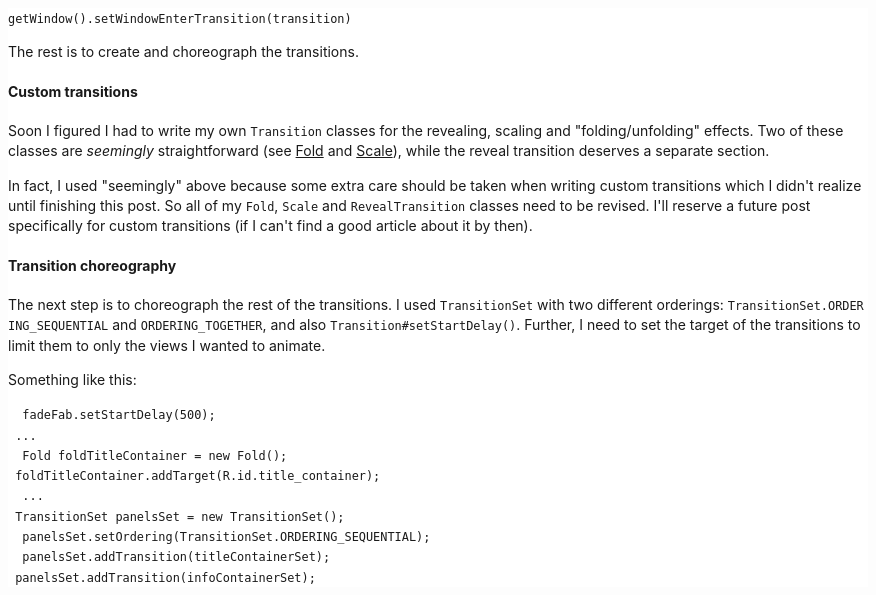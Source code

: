 
`getWindow().setWindowEnterTransition(transition)`





The rest is to create and choreograph the transitions.





#### Custom transitions





Soon I figured I had to write my own `Transition` classes for the revealing, scaling and "folding/unfolding" effects. Two of these classes are _seemingly_ straightforward (see [Fold](https://github.com/jimulabs/google-music-mock/blob/round-1-window-content-transitions/app/src/main/java/com/jimulabs/googlemusicmock/transition/Fold.java) and [Scale](https://github.com/jimulabs/google-music-mock/blob/round-1-window-content-transitions/app/src/main/java/com/jimulabs/googlemusicmock/transition/Scale.java)), while the reveal transition deserves a separate section.





In fact, I used "seemingly" above because some extra care should be taken when writing custom transitions which I didn't realize until finishing this post. So all of my `Fold`, `Scale` and `RevealTransition` classes need to be revised. I'll reserve a future post specifically for custom transitions (if I can't find a good article about it by then).





#### Transition choreography





The next step is to choreograph the rest of the transitions. I used `TransitionSet` with two different orderings: `TransitionSet.ORDERING_SEQUENTIAL` and `ORDERING_TOGETHER`, and also `Transition#setStartDelay()`. Further, I need to set the target of the transitions to limit them to only the views I wanted to animate.





Something like this:





	  fadeFab.setStartDelay(500);
 	 ...
	  Fold foldTitleContainer = new Fold();
 	 foldTitleContainer.addTarget(R.id.title_container);
	  ...
 	 TransitionSet panelsSet = new TransitionSet();
	  panelsSet.setOrdering(TransitionSet.ORDERING_SEQUENTIAL);
	  panelsSet.addTransition(titleContainerSet);
 	 panelsSet.addTransition(infoContainerSet);

